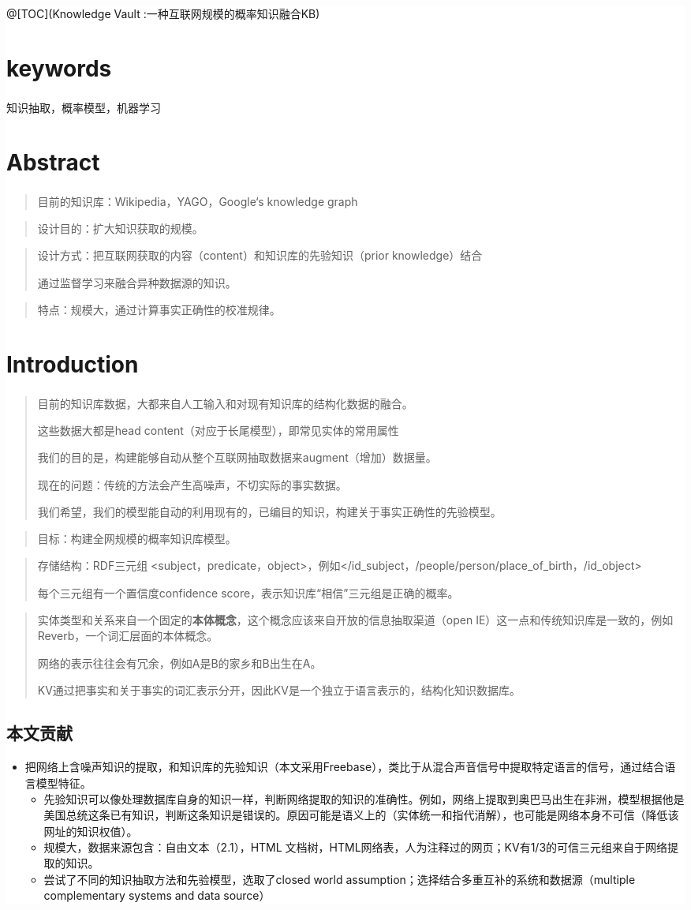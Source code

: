 @[TOC](Knowledge Vault :一种互联网规模的概率知识融合KB)

# keywords

知识抽取，概率模型，机器学习

# Abstract

> 目前的知识库：Wikipedia，YAGO，Google‘s knowledge graph

> 设计目的：扩大知识获取的规模。

> 设计方式：把互联网获取的内容（content）和知识库的先验知识（prior knowledge）结合
>
> 通过监督学习来融合异种数据源的知识。

> 特点：规模大，通过计算事实正确性的校准规律。

# Introduction

> 目前的知识库数据，大都来自人工输入和对现有知识库的结构化数据的融合。
>
> 这些数据大都是head content（对应于长尾模型），即常见实体的常用属性
>
> 我们的目的是，构建能够自动从整个互联网抽取数据来augment（增加）数据量。
>
> 现在的问题：传统的方法会产生高噪声，不切实际的事实数据。
>
> 我们希望，我们的模型能自动的利用现有的，已编目的知识，构建关于事实正确性的先验模型。

> 目标：构建全网规模的概率知识库模型。



> 存储结构：RDF三元组 <subject，predicate，object>，例如</id_subject，/people/person/place_of_birth，/id_object>
>
> 每个三元组有一个置信度confidence score，表示知识库“相信”三元组是正确的概率。

> 实体类型和关系来自一个固定的**本体概念**，这个概念应该来自开放的信息抽取渠道（open IE）这一点和传统知识库是一致的，例如Reverb，一个词汇层面的本体概念。
>
> 网络的表示往往会有冗余，例如A是B的家乡和B出生在A。
>
> KV通过把事实和关于事实的词汇表示分开，因此KV是一个独立于语言表示的，结构化知识数据库。

## 本文贡献

- 把网络上含噪声知识的提取，和知识库的先验知识（本文采用Freebase），类比于从混合声音信号中提取特定语言的信号，通过结合语言模型特征。
  - 先验知识可以像处理数据库自身的知识一样，判断网络提取的知识的准确性。例如，网络上提取到奥巴马出生在非洲，模型根据他是美国总统这条已有知识，判断这条知识是错误的。原因可能是语义上的（实体统一和指代消解），也可能是网络本身不可信（降低该网址的知识权值）。
  - 规模大，数据来源包含：自由文本（2.1），HTML 文档树，HTML网络表，人为注释过的网页；KV有1/3的可信三元组来自于网络提取的知识。
  - 尝试了不同的知识抽取方法和先验模型，选取了closed world assumption；选择结合多重互补的系统和数据源（multiple complementary systems and data source）

